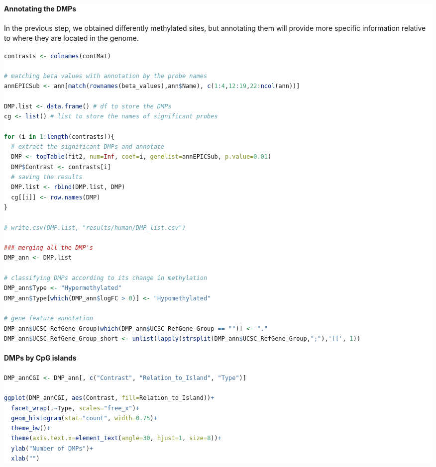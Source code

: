 #### Annotating the DMPs

In the previous step, we obtained differently methylated sites, but
annotating them will provide more specific information relative to where
they are located in the genome.

``` r
contrasts <- colnames(contMat)

# matching beta values with annotation by the probe names
annEPICSub <- ann[match(rownames(beta_values),ann$Name), c(1:4,12:19,22:ncol(ann))]

DMP.list <- data.frame() # df to store the DMPs
cg <- list() # list to store the names of significant probes

for (i in 1:length(contrasts)){
  # extract the significant DMPs and annotate
  DMP <- topTable(fit2, num=Inf, coef=i, genelist=annEPICSub, p.value=0.01)
  DMP$Contrast <- contrasts[i]
  # saving the results
  DMP.list <- rbind(DMP.list, DMP)
  cg[[i]] <- row.names(DMP)
}

# write.csv(DMP.list, "results/human/DMP_list.csv")

### merging all the DMP's
DMP_ann <- DMP.list

# classifying DMPs according to its change in methylation
DMP_ann$Type <- "Hypermethylated"
DMP_ann$Type[which(DMP_ann$logFC > 0)] <- "Hypomethylated"

# gene feature annotation
DMP_ann$UCSC_RefGene_Group[which(DMP_ann$UCSC_RefGene_Group == "")] <- "."
DMP_ann$UCSC_RefGene_Group_short <- unlist(lapply(strsplit(DMP_ann$UCSC_RefGene_Group,";"),'[[', 1))
```

#### DMPs by CpG islands

``` r
DMP_annCGI <- DMP_ann[, c("Contrast", "Relation_to_Island", "Type")]

ggplot(DMP_annCGI, aes(Contrast, fill=Relation_to_Island))+
  facet_wrap(.~Type, scales="free_x")+
  geom_histogram(stat="count", width=0.75)+
  theme_bw()+ 
  theme(axis.text.x=element_text(angle=30, hjust=1, size=8))+
  ylab("Number of DMPs")+ 
  xlab("")
```
